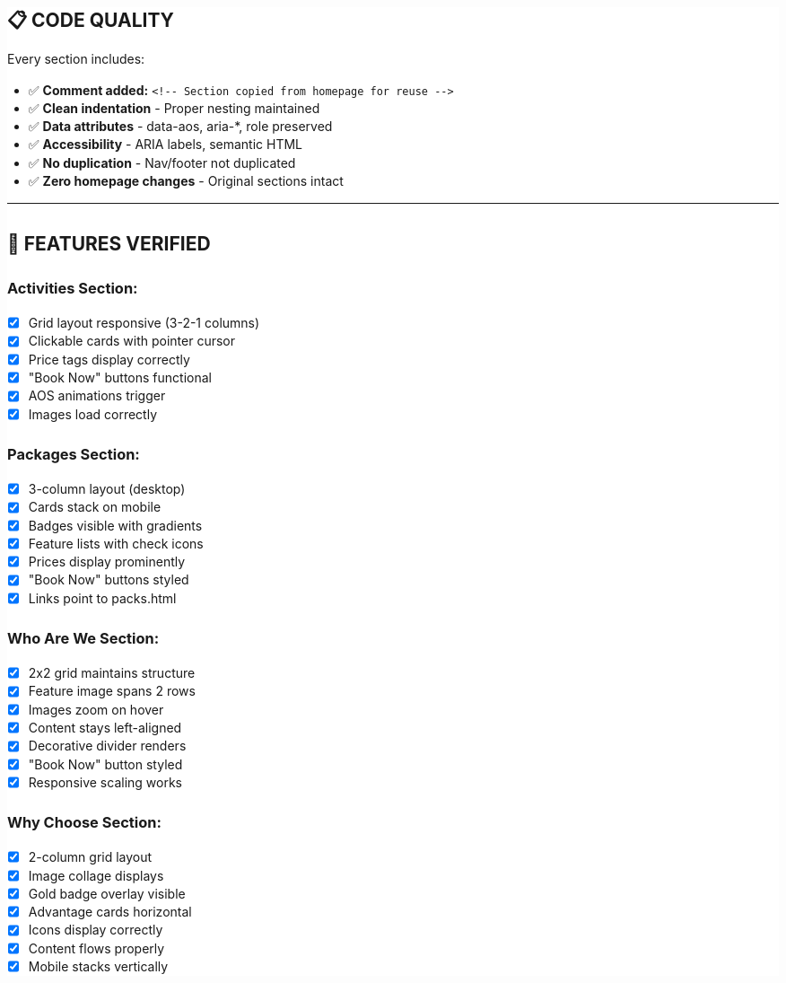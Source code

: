 
## 📋 CODE QUALITY

Every section includes:
- ✅ **Comment added:** `<!-- Section copied from homepage for reuse -->`
- ✅ **Clean indentation** - Proper nesting maintained
- ✅ **Data attributes** - data-aos, aria-*, role preserved
- ✅ **Accessibility** - ARIA labels, semantic HTML
- ✅ **No duplication** - Nav/footer not duplicated
- ✅ **Zero homepage changes** - Original sections intact

---

## 🚀 FEATURES VERIFIED

### Activities Section:
- [x] Grid layout responsive (3-2-1 columns)
- [x] Clickable cards with pointer cursor
- [x] Price tags display correctly
- [x] "Book Now" buttons functional
- [x] AOS animations trigger
- [x] Images load correctly

### Packages Section:
- [x] 3-column layout (desktop)
- [x] Cards stack on mobile
- [x] Badges visible with gradients
- [x] Feature lists with check icons
- [x] Prices display prominently
- [x] "Book Now" buttons styled
- [x] Links point to packs.html

### Who Are We Section:
- [x] 2x2 grid maintains structure
- [x] Feature image spans 2 rows
- [x] Images zoom on hover
- [x] Content stays left-aligned
- [x] Decorative divider renders
- [x] "Book Now" button styled
- [x] Responsive scaling works

### Why Choose Section:
- [x] 2-column grid layout
- [x] Image collage displays
- [x] Gold badge overlay visible
- [x] Advantage cards horizontal
- [x] Icons display correctly
- [x] Content flows properly
- [x] Mobile stacks vertically
